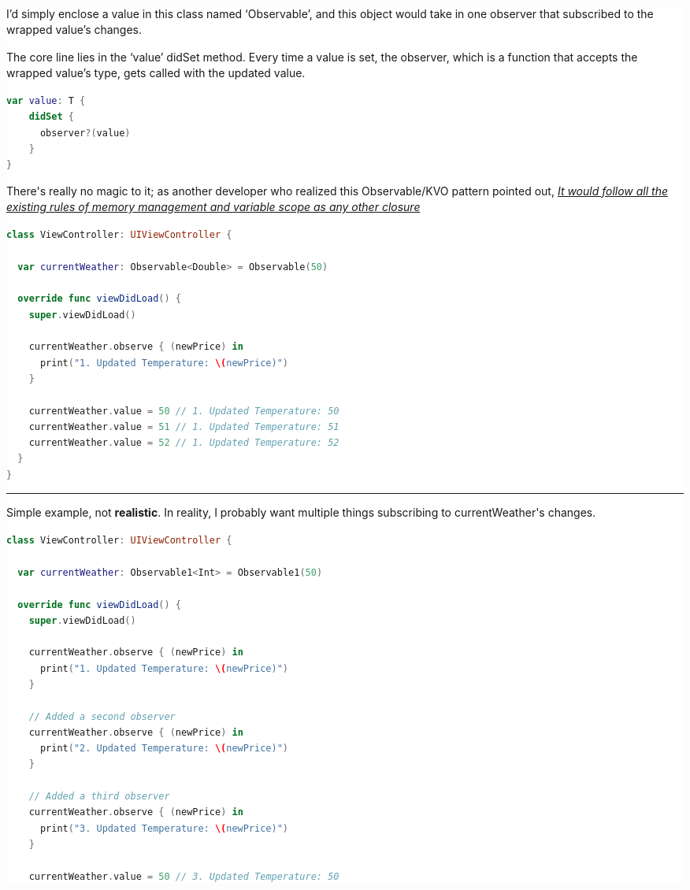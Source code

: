 
I’d simply enclose a value in this class named ‘Observable’, and this object would take in one observer that subscribed to the wrapped value’s changes. 

The core line lies in the ‘value’ didSet method. Every time a value is set, the observer, which is a function that accepts the wrapped value’s type, gets called with the updated value.

```swift
var value: T {
	didSet {
	  observer?(value)
	}
}
```

There's really no magic to it; as another developer who realized this Observable/KVO pattern pointed out, <a href="http://blog.jaredsinclair.com/post/136419814560/imagining-a-first-party-swift-kvo-replacement">*It would follow all the existing rules of memory management and variable scope as any other closure*</a>

```swift
class ViewController: UIViewController {
  
  var currentWeather: Observable<Double> = Observable(50)
  
  override func viewDidLoad() {
    super.viewDidLoad()
   
    currentWeather.observe { (newPrice) in
      print("1. Updated Temperature: \(newPrice)")
    }
    
    currentWeather.value = 50 // 1. Updated Temperature: 50
    currentWeather.value = 51 // 1. Updated Temperature: 51
    currentWeather.value = 52 // 1. Updated Temperature: 52    
  }
}
```


---

Simple example, not **realistic**. In reality, I probably want multiple things subscribing to currentWeather's changes.

```swift
class ViewController: UIViewController {
  
  var currentWeather: Observable1<Int> = Observable1(50)
  
  override func viewDidLoad() {
    super.viewDidLoad()
    
    currentWeather.observe { (newPrice) in
      print("1. Updated Temperature: \(newPrice)")
    }
    
    // Added a second observer
    currentWeather.observe { (newPrice) in
      print("2. Updated Temperature: \(newPrice)")
    }
    
    // Added a third observer
    currentWeather.observe { (newPrice) in
      print("3. Updated Temperature: \(newPrice)")
    }
    
    currentWeather.value = 50 // 3. Updated Temperature: 50
```